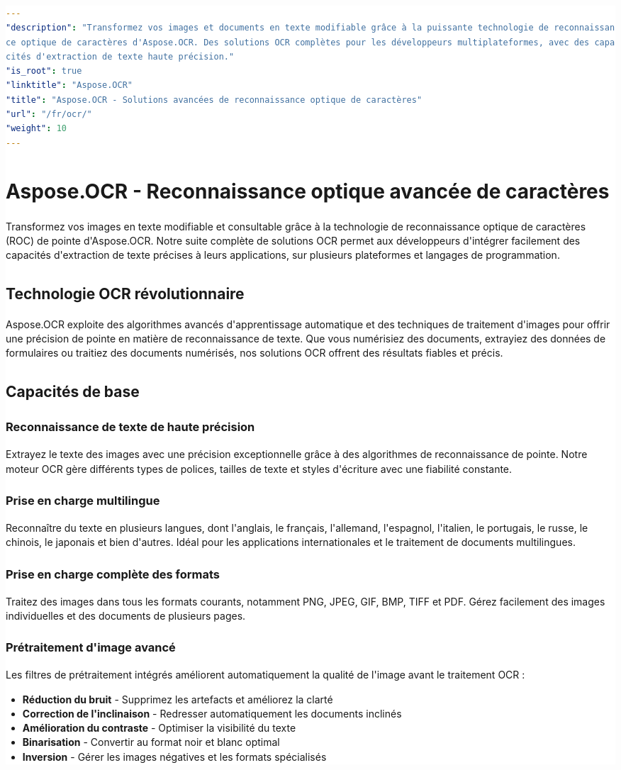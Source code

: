 ```yaml
---
"description": "Transformez vos images et documents en texte modifiable grâce à la puissante technologie de reconnaissance optique de caractères d'Aspose.OCR. Des solutions OCR complètes pour les développeurs multiplateformes, avec des capacités d'extraction de texte haute précision."
"is_root": true
"linktitle": "Aspose.OCR"
"title": "Aspose.OCR - Solutions avancées de reconnaissance optique de caractères"
"url": "/fr/ocr/"
"weight": 10
---
```


# Aspose.OCR - Reconnaissance optique avancée de caractères

Transformez vos images en texte modifiable et consultable grâce à la technologie de reconnaissance optique de caractères (ROC) de pointe d'Aspose.OCR. Notre suite complète de solutions OCR permet aux développeurs d'intégrer facilement des capacités d'extraction de texte précises à leurs applications, sur plusieurs plateformes et langages de programmation.

## Technologie OCR révolutionnaire

Aspose.OCR exploite des algorithmes avancés d'apprentissage automatique et des techniques de traitement d'images pour offrir une précision de pointe en matière de reconnaissance de texte. Que vous numérisiez des documents, extrayiez des données de formulaires ou traitiez des documents numérisés, nos solutions OCR offrent des résultats fiables et précis.

## Capacités de base

### **Reconnaissance de texte de haute précision**
Extrayez le texte des images avec une précision exceptionnelle grâce à des algorithmes de reconnaissance de pointe. Notre moteur OCR gère différents types de polices, tailles de texte et styles d'écriture avec une fiabilité constante.

### **Prise en charge multilingue**
Reconnaître du texte en plusieurs langues, dont l'anglais, le français, l'allemand, l'espagnol, l'italien, le portugais, le russe, le chinois, le japonais et bien d'autres. Idéal pour les applications internationales et le traitement de documents multilingues.

### **Prise en charge complète des formats**
Traitez des images dans tous les formats courants, notamment PNG, JPEG, GIF, BMP, TIFF et PDF. Gérez facilement des images individuelles et des documents de plusieurs pages.

### **Prétraitement d'image avancé**
Les filtres de prétraitement intégrés améliorent automatiquement la qualité de l'image avant le traitement OCR :
- **Réduction du bruit** - Supprimez les artefacts et améliorez la clarté
- **Correction de l'inclinaison** - Redresser automatiquement les documents inclinés
- **Amélioration du contraste** - Optimiser la visibilité du texte
- **Binarisation** - Convertir au format noir et blanc optimal
- **Inversion** - Gérer les images négatives et les formats spécialisés
